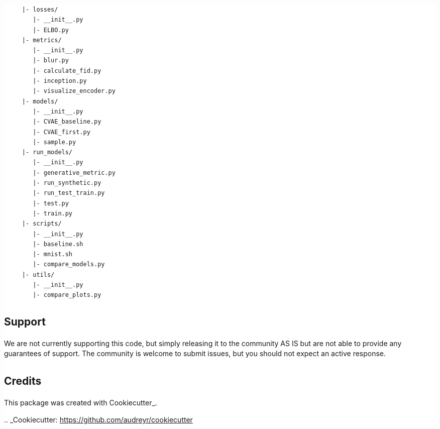          |- losses/
            |- __init__.py
            |- ELBO.py
         |- metrics/
            |- __init__.py
            |- blur.py
            |- calculate_fid.py
            |- inception.py
            |- visualize_encoder.py
         |- models/
            |- __init__.py
            |- CVAE_baseline.py
            |- CVAE_first.py
            |- sample.py
         |- run_models/
            |- __init__.py
            |- generative_metric.py
            |- run_synthetic.py
            |- run_test_train.py
            |- test.py
            |- train.py
         |- scripts/
            |- __init__.py
            |- baseline.sh
            |- mnist.sh
            |- compare_models.py
         |- utils/
            |- __init__.py
            |- compare_plots.py

Support
-------
We are not currently supporting this code, but simply releasing it to the community AS IS but are not able to provide any guarantees of support. The community is welcome to submit issues, but you should not expect an active response.

Credits
-------

This package was created with Cookiecutter_.

.. _Cookiecutter: https://github.com/audreyr/cookiecutter
